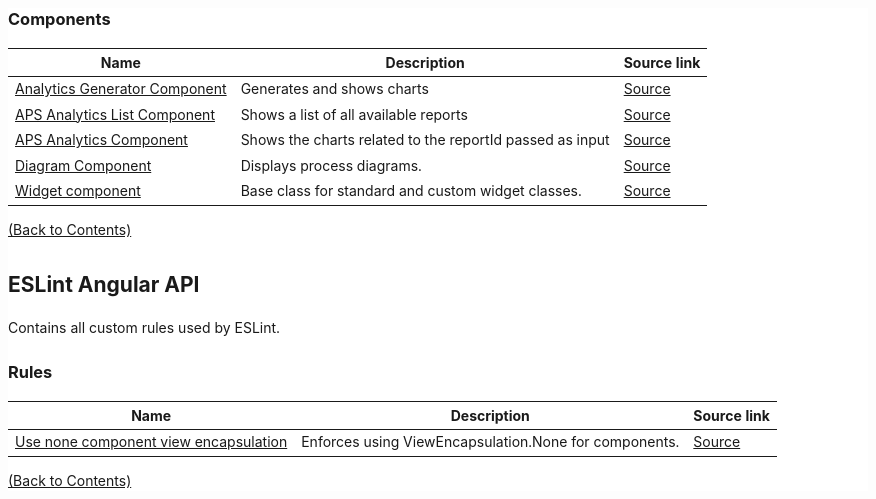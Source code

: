 

### Components

| Name | Description | Source link |
| ---- | ----------- | ----------- |
| [Analytics Generator Component](insights/components/analytics-generator.component.md) | Generates and shows charts | [Source](../lib/insights/src/lib/analytics-process/components/analytics-generator.component.ts) |
| [APS Analytics List Component](insights/components/analytics-report-list.component.md) | Shows a list of all available reports | [Source](../lib/insights/src/lib/analytics-process/components/analytics-report-list.component.ts) |
| [APS Analytics Component](insights/components/analytics.component.md) | Shows the charts related to the reportId passed as input | [Source](../lib/insights/src/lib/analytics-process/components/analytics.component.ts) |
| [Diagram Component](insights/components/diagram.component.md) | Displays process diagrams. | [Source](../lib/insights/src/lib/diagram/components/diagram.component.ts) |
| [Widget component](insights/components/widget.component.md) | Base class for standard and custom widget classes. | [Source](../lib/insights/src/lib/analytics-process/components/widgets/widget.component.ts) |



[(Back to Contents)](#contents)

## ESLint Angular API

Contains all custom rules used by ESLint.



### Rules

| Name                                                                                                   | Description                                           | Source link                                                                                                              |
|--------------------------------------------------------------------------------------------------------|-------------------------------------------------------|--------------------------------------------------------------------------------------------------------------------------|
| [Use none component view encapsulation](eslint-angular/rules/use-none-component-view-encapsulation.md) | Enforces using ViewEncapsulation.None for components. | [Source](../lib/eslint-angular/src/rules/use-none-component-view-encapsulation/use-none-component-view-encapsulation.ts) |



[(Back to Contents)](#contents)
